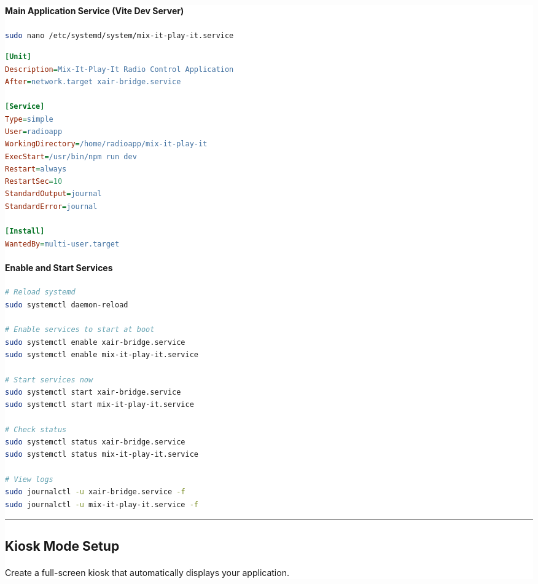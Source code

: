 #### Main Application Service (Vite Dev Server)

```bash
sudo nano /etc/systemd/system/mix-it-play-it.service
```

```ini
[Unit]
Description=Mix-It-Play-It Radio Control Application
After=network.target xair-bridge.service

[Service]
Type=simple
User=radioapp
WorkingDirectory=/home/radioapp/mix-it-play-it
ExecStart=/usr/bin/npm run dev
Restart=always
RestartSec=10
StandardOutput=journal
StandardError=journal

[Install]
WantedBy=multi-user.target
```

#### Enable and Start Services

```bash
# Reload systemd
sudo systemctl daemon-reload

# Enable services to start at boot
sudo systemctl enable xair-bridge.service
sudo systemctl enable mix-it-play-it.service

# Start services now
sudo systemctl start xair-bridge.service
sudo systemctl start mix-it-play-it.service

# Check status
sudo systemctl status xair-bridge.service
sudo systemctl status mix-it-play-it.service

# View logs
sudo journalctl -u xair-bridge.service -f
sudo journalctl -u mix-it-play-it.service -f
```

---

## Kiosk Mode Setup

Create a full-screen kiosk that automatically displays your application.
